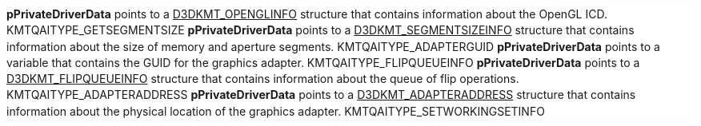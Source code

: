 </td>
<td>
<b>pPrivateDriverData</b> points to a <a href="https://msdn.microsoft.com/library/windows/hardware/ff548123">D3DKMT_OPENGLINFO</a> structure that contains information about the OpenGL ICD.

</td>
</tr>
<tr>
<td>
KMTQAITYPE_GETSEGMENTSIZE

</td>
<td>
<b>pPrivateDriverData</b> points to a <a href="https://msdn.microsoft.com/library/windows/hardware/ff548256">D3DKMT_SEGMENTSIZEINFO</a> structure that contains information about the size of memory and aperture segments.

</td>
</tr>
<tr>
<td>
KMTQAITYPE_ADAPTERGUID

</td>
<td>
<b>pPrivateDriverData</b> points to a variable that contains the GUID for the graphics adapter.

</td>
</tr>
<tr>
<td>
KMTQAITYPE_FLIPQUEUEINFO

</td>
<td>
<b>pPrivateDriverData</b> points to a <a href="https://msdn.microsoft.com/library/windows/hardware/ff548010">D3DKMT_FLIPQUEUEINFO</a> structure that contains information about the queue of flip operations.

</td>
</tr>
<tr>
<td>
KMTQAITYPE_ADAPTERADDRESS

</td>
<td>
<b>pPrivateDriverData</b> points to a <a href="https://msdn.microsoft.com/library/windows/hardware/ff547280">D3DKMT_ADAPTERADDRESS</a> structure that contains information about the physical location of the graphics adapter.

</td>
</tr>
<tr>
<td>
KMTQAITYPE_SETWORKINGSETINFO
